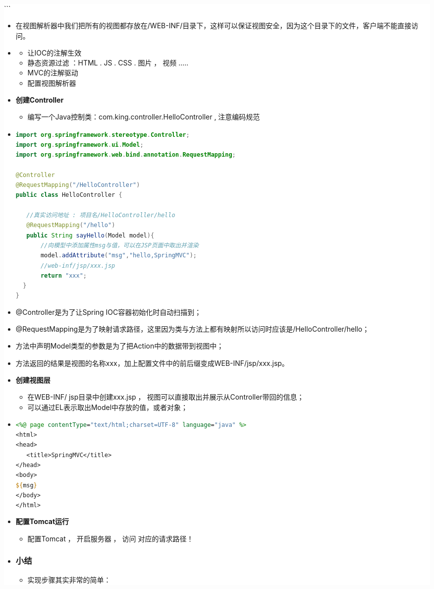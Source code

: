   </beans>
  ```

- 在视图解析器中我们把所有的视图都存放在/WEB-INF/目录下，这样可以保证视图安全，因为这个目录下的文件，客户端不能直接访问。

- - 让IOC的注解生效
  - 静态资源过滤 ：HTML . JS . CSS . 图片 ， 视频 .....
  - MVC的注解驱动
  - 配置视图解析器

- **创建Controller**

  - 编写一个Java控制类：com.king.controller.HelloController , 注意编码规范

- ```java
  import org.springframework.stereotype.Controller;
  import org.springframework.ui.Model;
  import org.springframework.web.bind.annotation.RequestMapping;
  
  @Controller
  @RequestMapping("/HelloController")
  public class HelloController {
  
     //真实访问地址 : 项目名/HelloController/hello
     @RequestMapping("/hello")
     public String sayHello(Model model){
         //向模型中添加属性msg与值，可以在JSP页面中取出并渲染
         model.addAttribute("msg","hello,SpringMVC");
         //web-inf/jsp/xxx.jsp
         return "xxx";
    }
  }
  ```

- @Controller是为了让Spring IOC容器初始化时自动扫描到；

- @RequestMapping是为了映射请求路径，这里因为类与方法上都有映射所以访问时应该是/HelloController/hello；

- 方法中声明Model类型的参数是为了把Action中的数据带到视图中；

- 方法返回的结果是视图的名称xxx，加上配置文件中的前后缀变成WEB-INF/jsp/xxx.jsp。

- **创建视图层**

  - 在WEB-INF/ jsp目录中创建xxx.jsp ， 视图可以直接取出并展示从Controller带回的信息；
  - 可以通过EL表示取出Model中存放的值，或者对象；

- ```jsp
  <%@ page contentType="text/html;charset=UTF-8" language="java" %>
  <html>
  <head>
     <title>SpringMVC</title>
  </head>
  <body>
  ${msg}
  </body>
  </html>
  ```

- **配置Tomcat运行**

  - 配置Tomcat ，  开启服务器 ， 访问 对应的请求路径！

- ### 小结

  - 实现步骤其实非常的简单：

  ```